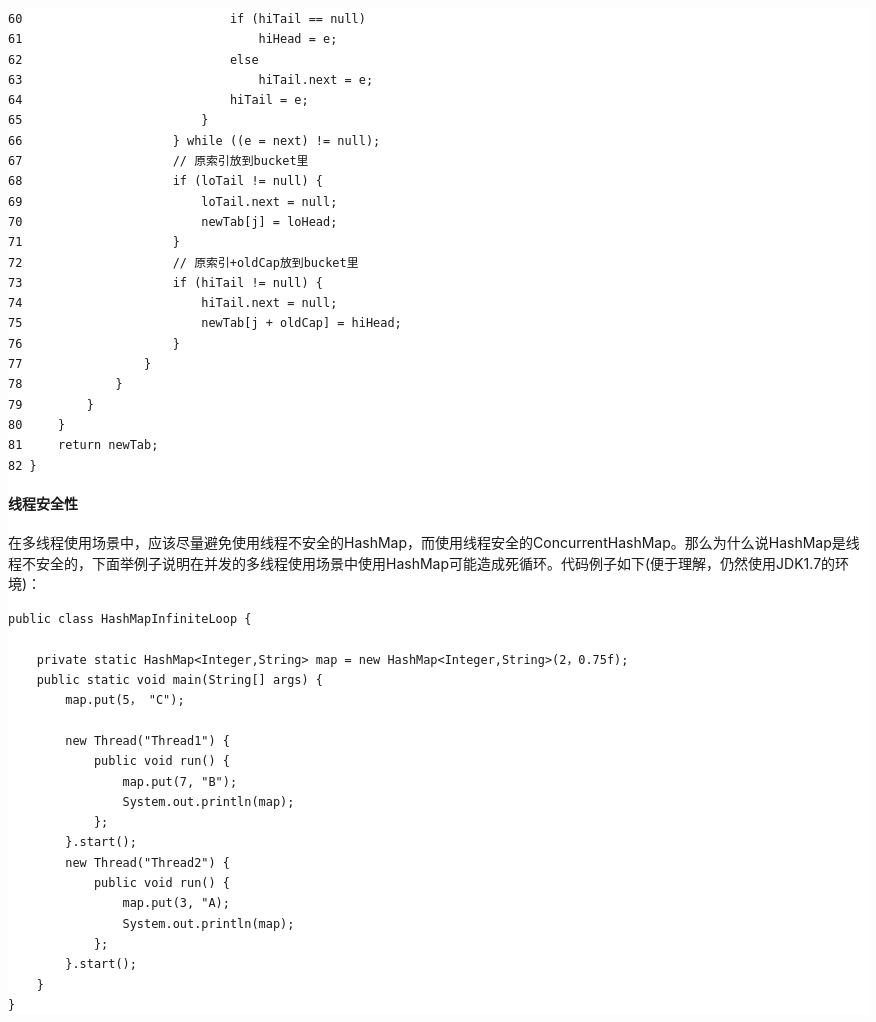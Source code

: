 ```
60                             if (hiTail == null)
61                                 hiHead = e;
62                             else
63                                 hiTail.next = e;
64                             hiTail = e;
65                         }
66                     } while ((e = next) != null);
67                     // 原索引放到bucket里
68                     if (loTail != null) {
69                         loTail.next = null;
70                         newTab[j] = loHead;
71                     }
72                     // 原索引+oldCap放到bucket里
73                     if (hiTail != null) {
74                         hiTail.next = null;
75                         newTab[j + oldCap] = hiHead;
76                     }
77                 }
78             }
79         }
80     }
81     return newTab;
82 }
```

#### 线程安全性

在多线程使用场景中，应该尽量避免使用线程不安全的HashMap，而使用线程安全的ConcurrentHashMap。那么为什么说HashMap是线程不安全的，下面举例子说明在并发的多线程使用场景中使用HashMap可能造成死循环。代码例子如下(便于理解，仍然使用JDK1.7的环境)：

```
public class HashMapInfiniteLoop {  

    private static HashMap<Integer,String> map = new HashMap<Integer,String>(2，0.75f);  
    public static void main(String[] args) {  
        map.put(5， "C");  

        new Thread("Thread1") {  
            public void run() {  
                map.put(7, "B");  
                System.out.println(map);  
            };  
        }.start();  
        new Thread("Thread2") {  
            public void run() {  
                map.put(3, "A);  
                System.out.println(map);  
            };  
        }.start();        
    }  
} 
```

